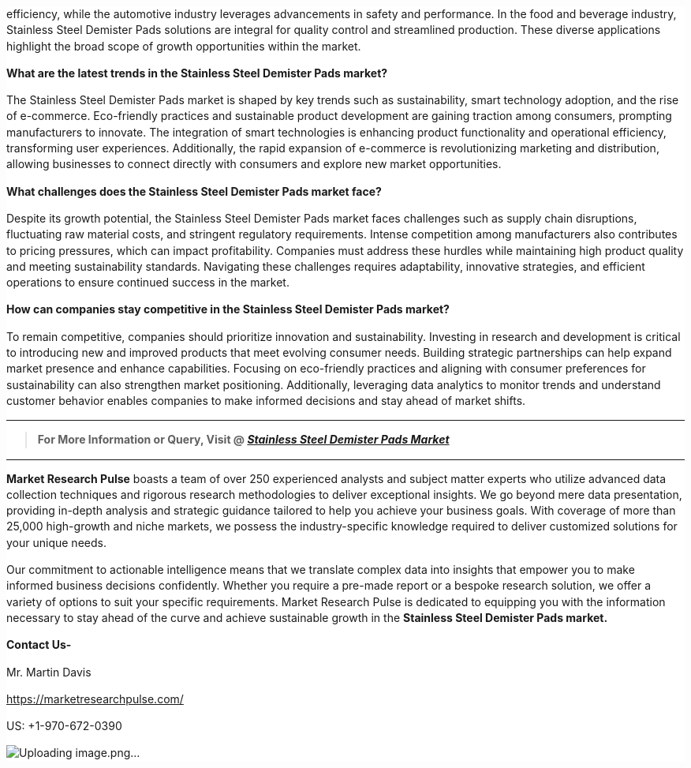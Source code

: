 efficiency, while the automotive industry leverages advancements in safety and performance. In the food and beverage industry, Stainless Steel Demister Pads solutions are integral for quality control and streamlined production. These diverse applications highlight the broad scope of growth opportunities within the market.</p><p><strong>What are the latest trends in the Stainless Steel Demister Pads market?</strong></p><p>The Stainless Steel Demister Pads market is shaped by key trends such as sustainability, smart technology adoption, and the rise of e-commerce. Eco-friendly practices and sustainable product development are gaining traction among consumers, prompting manufacturers to innovate. The integration of smart technologies is enhancing product functionality and operational efficiency, transforming user experiences. Additionally, the rapid expansion of e-commerce is revolutionizing marketing and distribution, allowing businesses to connect directly with consumers and explore new market opportunities.</p><p><strong>What challenges does the Stainless Steel Demister Pads market face?</strong></p><p>Despite its growth potential, the Stainless Steel Demister Pads market faces challenges such as supply chain disruptions, fluctuating raw material costs, and stringent regulatory requirements. Intense competition among manufacturers also contributes to pricing pressures, which can impact profitability. Companies must address these hurdles while maintaining high product quality and meeting sustainability standards. Navigating these challenges requires adaptability, innovative strategies, and efficient operations to ensure continued success in the market.</p><p><strong>How can companies stay competitive in the Stainless Steel Demister Pads market?</strong></p><p>To remain competitive, companies should prioritize innovation and sustainability. Investing in research and development is critical to introducing new and improved products that meet evolving consumer needs. Building strategic partnerships can help expand market presence and enhance capabilities. Focusing on eco-friendly practices and aligning with consumer preferences for sustainability can also strengthen market positioning. Additionally, leveraging data analytics to monitor trends and understand customer behavior enables companies to make informed decisions and stay ahead of market shifts.</p><hr /><blockquote><p><strong>For More Information or Query, Visit @&nbsp;<em><a href="https://marketresearchpulse.com/report/10273/stainless-steel-demister-pads-market?utm_source=Linkedin&utm_medium=0112">Stainless Steel Demister Pads Market</a></em></strong></p></blockquote><hr /><p><strong>Market Research Pulse</strong> boasts a team of over 250 experienced analysts and subject matter experts who utilize advanced data collection techniques and rigorous research methodologies to deliver exceptional insights. We go beyond mere data presentation, providing in-depth analysis and strategic guidance tailored to help you achieve your business goals. With coverage of more than 25,000 high-growth and niche markets, we possess the industry-specific knowledge required to deliver customized solutions for your unique needs.</p><p>Our commitment to actionable intelligence means that we translate complex data into insights that empower you to make informed business decisions confidently. Whether you require a pre-made report or a bespoke research solution, we offer a variety of options to suit your specific requirements. Market Research Pulse is dedicated to equipping you with the information necessary to stay ahead of the curve and achieve sustainable growth in the <strong>Stainless Steel Demister Pads market.</strong></p><p><strong>Contact Us-</strong></p><p>Mr. Martin Davis</p><p>https://marketresearchpulse.com/</p><p>US: +1-970-672-0390</p>
![Uploading image.png…]()
